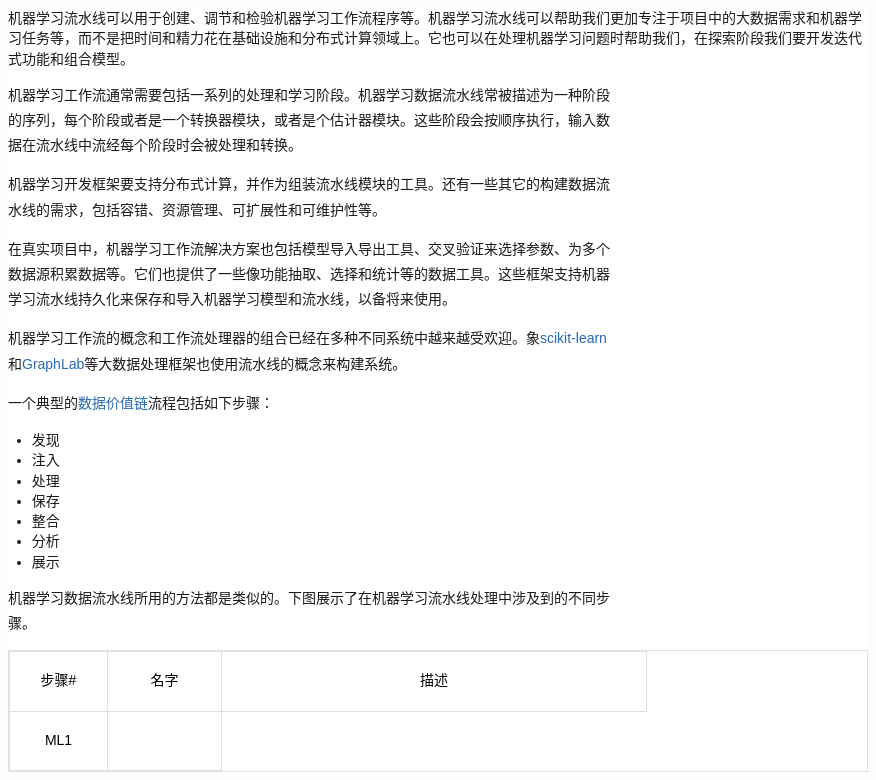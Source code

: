 机器学习流水线可以用于创建、调节和检验机器学习工作流程序等。机器学习流水线可以帮助我们更加专注于项目中的大数据需求和机器学习任务等，而不是把时间和精力花在基础设施和分布式计算领域上。它也可以在处理机器学习问题时帮助我们，在探索阶段我们要开发迭代式功能和组合模型。</p>
<p style="border:0px;font-size:14px;line-height:1.8;clear:none;width:610px;font-family:Helvetica, 'Open Sans', Arial, 'Hiragino Sans GB', 'Microsoft YaHei', '微软雅黑', STHeiti, 'WenQuanYi Micro Hei', SimSun, sans-serif;">
机器学习工作流通常需要包括一系列的处理和学习阶段。机器学习数据流水线常被描述为一种阶段的序列，每个阶段或者是一个转换器模块，或者是个估计器模块。这些阶段会按顺序执行，输入数据在流水线中流经每个阶段时会被处理和转换。</p>
<p style="border:0px;font-size:14px;line-height:1.8;clear:none;width:610px;font-family:Helvetica, 'Open Sans', Arial, 'Hiragino Sans GB', 'Microsoft YaHei', '微软雅黑', STHeiti, 'WenQuanYi Micro Hei', SimSun, sans-serif;">
机器学习开发框架要支持分布式计算，并作为组装流水线模块的工具。还有一些其它的构建数据流水线的需求，包括容错、资源管理、可扩展性和可维护性等。</p>
<p style="border:0px;font-size:14px;line-height:1.8;clear:none;width:610px;font-family:Helvetica, 'Open Sans', Arial, 'Hiragino Sans GB', 'Microsoft YaHei', '微软雅黑', STHeiti, 'WenQuanYi Micro Hei', SimSun, sans-serif;">
在真实项目中，机器学习工作流解决方案也包括模型导入导出工具、交叉验证来选择参数、为多个数据源积累数据等。它们也提供了一些像功能抽取、选择和统计等的数据工具。这些框架支持机器学习流水线持久化来保存和导入机器学习模型和流水线，以备将来使用。</p>
<p style="border:0px;font-size:14px;line-height:1.8;clear:none;width:610px;font-family:Helvetica, 'Open Sans', Arial, 'Hiragino Sans GB', 'Microsoft YaHei', '微软雅黑', STHeiti, 'WenQuanYi Micro Hei', SimSun, sans-serif;">
机器学习工作流的概念和工作流处理器的组合已经在多种不同系统中越来越受欢迎。象<a href="http://scikit-learn.org/stable/modules/generated/sklearn.pipeline.Pipeline.html" rel="nofollow" style="text-decoration:none;color:rgb(40,106,178);border:0px;">scikit-learn</a>和<a href="http://graphlab.com/learn/userguide/index.html#Deployment" rel="nofollow" style="text-decoration:none;color:rgb(40,106,178);border:0px;">GraphLab</a>等大数据处理框架也使用流水线的概念来构建系统。</p>
<p style="border:0px;font-size:14px;line-height:1.8;clear:none;width:610px;font-family:Helvetica, 'Open Sans', Arial, 'Hiragino Sans GB', 'Microsoft YaHei', '微软雅黑', STHeiti, 'WenQuanYi Micro Hei', SimSun, sans-serif;">
一个典型的<a href="http://conferences.oreilly.com/strata/big-data-conference-ny-2015/public/schedule/detail/43278" rel="nofollow" style="text-decoration:none;color:rgb(40,106,178);border:0px;">数据价值链</a>流程包括如下步骤：</p>
<ul style="border:0px;clear:left;font-family:Helvetica, 'Open Sans', Arial, 'Hiragino Sans GB', 'Microsoft YaHei', '微软雅黑', STHeiti, 'WenQuanYi Micro Hei', SimSun, sans-serif;font-size:14px;"><li style="border:0px;clear:none;">
发现</li><li style="border:0px;clear:none;">
注入</li><li style="border:0px;clear:none;">
处理</li><li style="border:0px;clear:none;">
保存</li><li style="border:0px;clear:none;">
整合</li><li style="border:0px;clear:none;">
分析</li><li style="border:0px;clear:none;">
展示</li></ul><p style="border:0px;font-size:14px;line-height:1.8;clear:none;width:610px;font-family:Helvetica, 'Open Sans', Arial, 'Hiragino Sans GB', 'Microsoft YaHei', '微软雅黑', STHeiti, 'WenQuanYi Micro Hei', SimSun, sans-serif;">
机器学习数据流水线所用的方法都是类似的。下图展示了在机器学习流水线处理中涉及到的不同步骤。</p>
<table style="border-collapse:collapse;border-spacing:0px;border:1px solid rgb(224,224,224);color:rgb(0,0,0);font-family:Helvetica, 'Open Sans', Arial, 'Hiragino Sans GB', 'Microsoft YaHei', '微软雅黑', STHeiti, 'WenQuanYi Micro Hei', SimSun, sans-serif;font-size:14px;"><tbody style="border:0px;"><tr style="border:0px;"><td width="83" style="border:1px solid rgb(224,224,224);">
<p align="center" style="border:0px;font-size:14px;line-height:1.8;clear:none;width:83px;">
步骤#</p>
</td>
<td width="99" style="border:1px solid rgb(224,224,224);">
<p align="center" style="border:0px;font-size:14px;line-height:1.8;clear:none;width:99px;">
名字</p>
</td>
<td width="410" style="border:1px solid rgb(224,224,224);">
<p align="center" style="border:0px;font-size:14px;line-height:1.8;clear:none;width:410px;">
描述</p>
</td>
</tr><tr style="border:0px;"><td width="83" style="border:1px solid rgb(224,224,224);">
<p align="center" style="border:0px;font-size:14px;line-height:1.8;clear:none;width:83px;">
ML1</p>
</td>
<td width="99" style="border:1px solid rgb(224,224,224);">
<p align="center" style="border:0px;font-size:14px;line-height:1.8;clear:none;width:99px;">